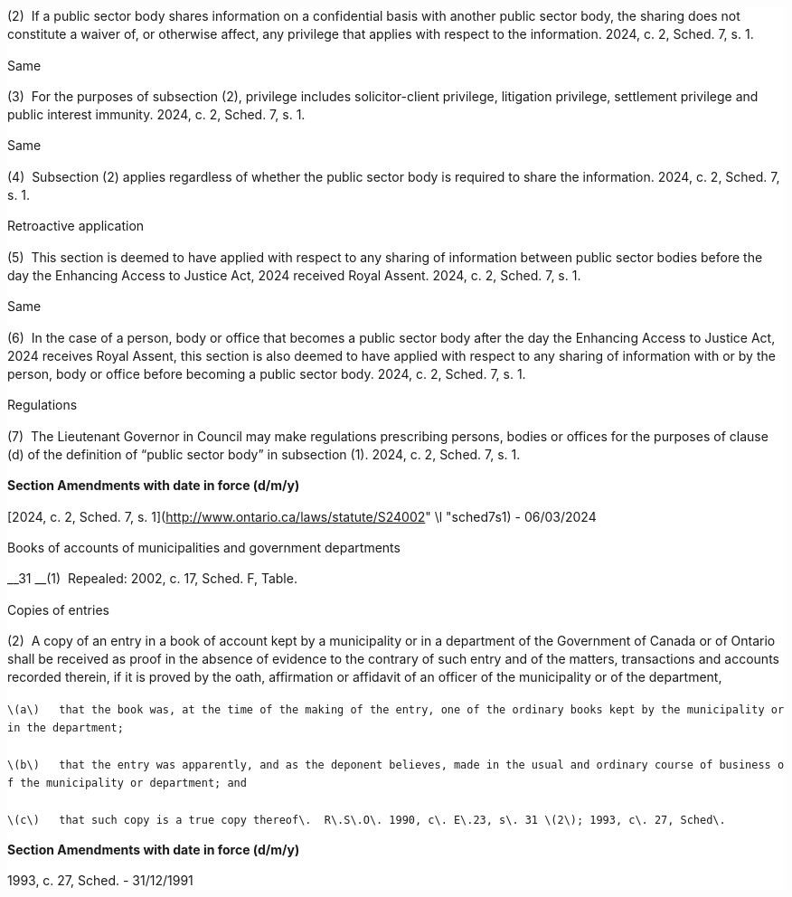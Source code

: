 \(2\)  If a public sector body shares information on a confidential basis with another public sector body, the sharing does not constitute a waiver of, or otherwise affect, any privilege that applies with respect to the information\. 2024, c\. 2, Sched\. 7, s\. 1\.

Same

\(3\)  For the purposes of subsection \(2\), privilege includes solicitor\-client privilege, litigation privilege, settlement privilege and public interest immunity\. 2024, c\. 2, Sched\. 7, s\. 1\.

Same

\(4\)  Subsection \(2\) applies regardless of whether the public sector body is required to share the information\. 2024, c\. 2, Sched\. 7, s\. 1\.

Retroactive application

\(5\)  This section is deemed to have applied with respect to any sharing of information between public sector bodies before the day the Enhancing Access to Justice Act, 2024 received Royal Assent\. 2024, c\. 2, Sched\. 7, s\. 1\.

Same

\(6\)  In the case of a person, body or office that becomes a public sector body after the day the Enhancing Access to Justice Act, 2024 receives Royal Assent, this section is also deemed to have applied with respect to any sharing of information with or by the person, body or office before becoming a public sector body\. 2024, c\. 2, Sched\. 7, s\. 1\.

Regulations

\(7\)  The Lieutenant Governor in Council may make regulations prescribing persons, bodies or offices for the purposes of clause \(d\) of the definition of “public sector body” in subsection \(1\)\. 2024, c\. 2, Sched\. 7, s\. 1\.

__Section Amendments with date in force \(d/m/y\)__

[2024, c\. 2, Sched\. 7, s\. 1](http://www.ontario.ca/laws/statute/S24002" \l "sched7s1) \- 06/03/2024

Books of accounts of municipalities and government departments

<a id="BK38"></a>__31 __\(1\)  Repealed:  2002, c\. 17, Sched\. F, Table\.

Copies of entries

\(2\)  A copy of an entry in a book of account kept by a municipality or in a department of the Government of Canada or of Ontario shall be received as proof in the absence of evidence to the contrary of such entry and of the matters, transactions and accounts recorded therein, if it is proved by the oath, affirmation or affidavit of an officer of the municipality or of the department,

	\(a\)	that the book was, at the time of the making of the entry, one of the ordinary books kept by the municipality or in the department;

	\(b\)	that the entry was apparently, and as the deponent believes, made in the usual and ordinary course of business of the municipality or department; and

	\(c\)	that such copy is a true copy thereof\.  R\.S\.O\. 1990, c\. E\.23, s\. 31 \(2\); 1993, c\. 27, Sched\.

__Section Amendments with date in force \(d/m/y\)__

1993, c\. 27, Sched\. \- 31/12/1991
